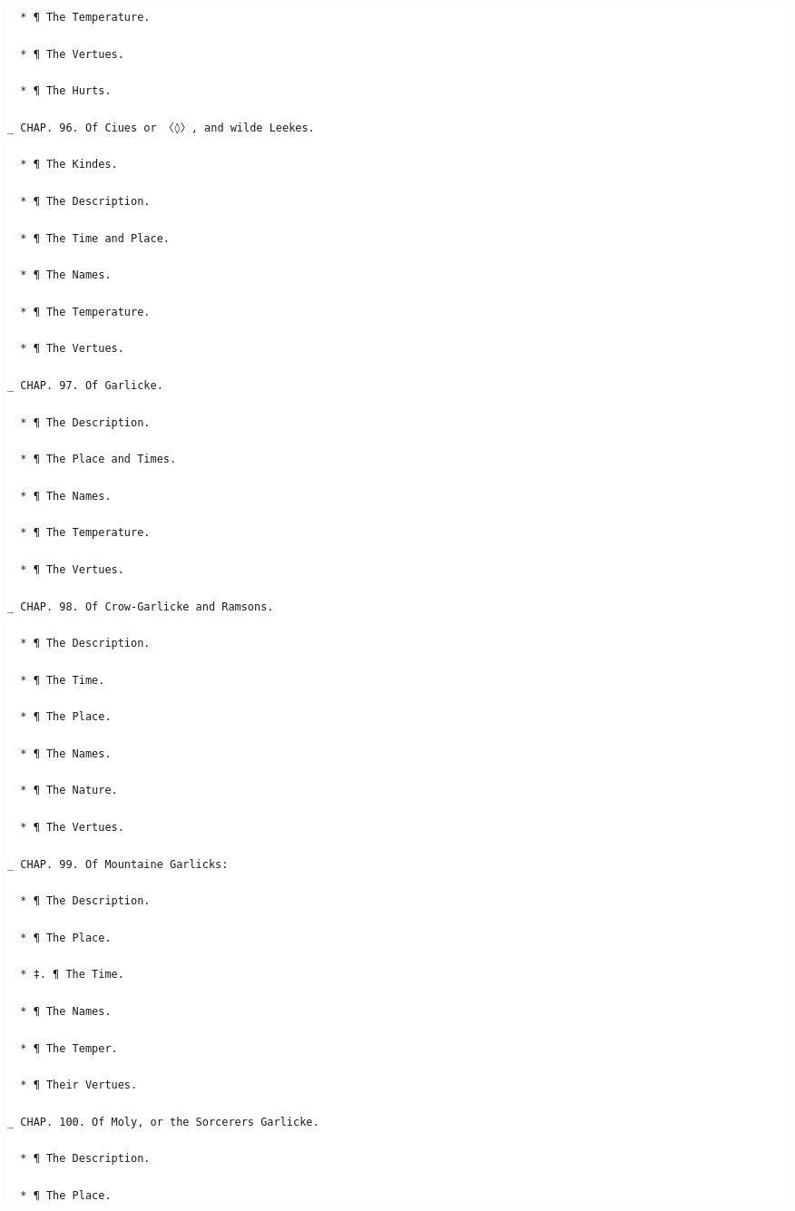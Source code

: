       * ¶ The Temperature.

      * ¶ The Vertues.

      * ¶ The Hurts.

    _ CHAP. 96. Of Ciues or 〈◊〉, and wilde Leekes.

      * ¶ The Kindes.

      * ¶ The Description.

      * ¶ The Time and Place.

      * ¶ The Names.

      * ¶ The Temperature.

      * ¶ The Vertues.

    _ CHAP. 97. Of Garlicke.

      * ¶ The Description.

      * ¶ The Place and Times.

      * ¶ The Names.

      * ¶ The Temperature.

      * ¶ The Vertues.

    _ CHAP. 98. Of Crow-Garlicke and Ramsons.

      * ¶ The Description.

      * ¶ The Time.

      * ¶ The Place.

      * ¶ The Names.

      * ¶ The Nature.

      * ¶ The Vertues.

    _ CHAP. 99. Of Mountaine Garlicks:

      * ¶ The Description.

      * ¶ The Place.

      * ‡. ¶ The Time.

      * ¶ The Names.

      * ¶ The Temper.

      * ¶ Their Vertues.

    _ CHAP. 100. Of Moly, or the Sorcerers Garlicke.

      * ¶ The Description.

      * ¶ The Place.

